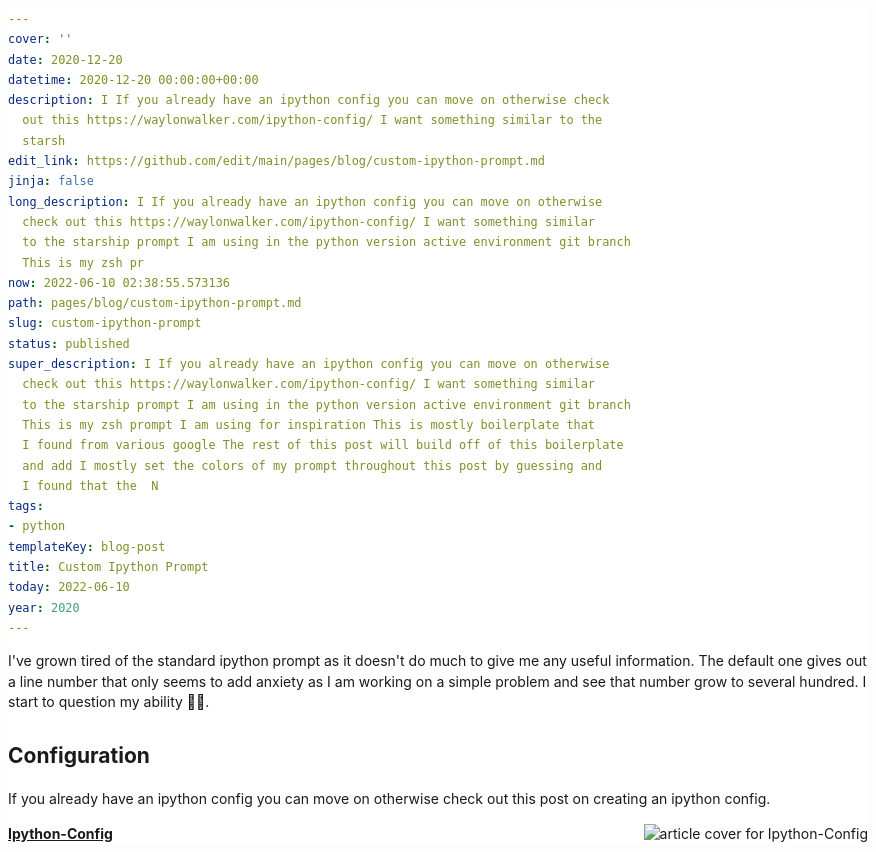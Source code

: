 ```yaml
---
cover: ''
date: 2020-12-20
datetime: 2020-12-20 00:00:00+00:00
description: I If you already have an ipython config you can move on otherwise check
  out this https://waylonwalker.com/ipython-config/ I want something similar to the
  starsh
edit_link: https://github.com/edit/main/pages/blog/custom-ipython-prompt.md
jinja: false
long_description: I If you already have an ipython config you can move on otherwise
  check out this https://waylonwalker.com/ipython-config/ I want something similar
  to the starship prompt I am using in the python version active environment git branch
  This is my zsh pr
now: 2022-06-10 02:38:55.573136
path: pages/blog/custom-ipython-prompt.md
slug: custom-ipython-prompt
status: published
super_description: I If you already have an ipython config you can move on otherwise
  check out this https://waylonwalker.com/ipython-config/ I want something similar
  to the starship prompt I am using in the python version active environment git branch
  This is my zsh prompt I am using for inspiration This is mostly boilerplate that
  I found from various google The rest of this post will build off of this boilerplate
  and add I mostly set the colors of my prompt throughout this post by guessing and
  I found that the  N
tags:
- python
templateKey: blog-post
title: Custom Ipython Prompt
today: 2022-06-10
year: 2020
---
```


I've grown tired of the standard ipython prompt as it doesn't do much to give
me any useful information.  The default one gives out a line number that only
seems to add anxiety as I am working on a simple problem and see that number
grow to several hundred.  I start to question my ability 🤦‍♂️.

## Configuration


If you already have an ipython config you can move on otherwise check out this
post on creating an ipython config.


  <div class="onelinelink-wrapper">
      <a class="onelinelink" href="https://waylonwalker.com/ipython-config/">
          <img style="float: right;" align='right' src="https://images.waylonwalker.com/ipython-config-og_250x140.png" alt="article cover for 
 Ipython-Config
"/>
          <p><strong>
 Ipython-Config
</strong></p>
      </a>
  </div>
